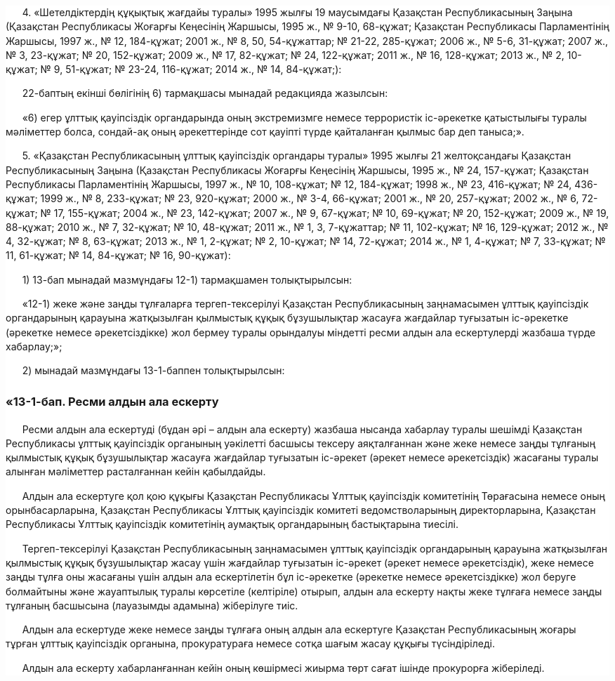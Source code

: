       4. «Шетелдiктердiң құқықтық жағдайы туралы» 1995 жылғы 19 маусымдағы Қазақстан Республикасының Заңына (Қазақстан Республикасы Жоғарғы Кеңесінің Жаршысы, 1995 ж., № 9-10, 68-құжат; Қазақстан Республикасы Парламентінің Жаршысы, 1997 ж., № 12, 184-құжат; 2001 ж., № 8, 50, 54-құжаттар; № 21-22, 285-құжат; 2006 ж., № 5-6, 31-құжат; 2007 ж., № 3, 23-құжат; № 20, 152-құжат; 2009 ж., № 17, 82-құжат; № 24, 122-құжат; 2011 ж., № 16, 128-құжат; 2013 ж., № 2, 10-құжат; № 9, 51-құжат; № 23-24, 116-құжат; 2014 ж., № 14, 84-құжат;):

      22-баптың екінші бөлігінің 6) тармақшасы мынадай редакцияда жазылсын:

      «6) егер ұлттық қауіпсіздік органдарында оның экстремизмге немесе террористік іс-әрекетке қатыстылығы туралы мәліметтер болса, сондай-ақ оның әрекеттерінде сот қауіпті түрде қайталанған қылмыс бар деп таныса;».

      5. «Қазақстан Республикасының ұлттық қауіпсіздік органдары туралы» 1995 жылғы 21 желтоқсандағы Қазақстан Республикасының Заңына (Қазақстан Республикасы Жоғарғы Кеңесінің Жаршысы, 1995 ж., № 24, 157-құжат; Қазақстан Республикасы Парламентінің Жаршысы, 1997 ж., № 10, 108-құжат; № 12, 184-құжат; 1998 ж., № 23, 416-құжат; № 24, 436-құжат; 1999 ж., № 8, 233-құжат; № 23, 920-құжат; 2000 ж., № 3-4, 66-құжат; 2001 ж., № 20, 257-құжат; 2002 ж., № 6, 72-құжат; № 17, 155-құжат; 2004 ж., № 23, 142-құжат; 2007 ж., № 9, 67-құжат; № 10, 69-құжат; № 20, 152-құжат; 2009 ж., № 19, 88-құжат; 2010 ж., № 7, 32-құжат; № 10, 48-құжат; 2011 ж., № 1, 3, 7-құжаттар; № 11, 102-құжат; № 16, 129-құжат; 2012 ж., № 4, 32-құжат; № 8, 63-құжат; 2013 ж., № 1, 2-құжат; № 2, 10-құжат; № 14, 72-құжат; 2014 ж., № 1, 4-құжат; № 7, 33-құжат; № 11, 61-құжат; № 14, 84-құжат; № 16, 90-құжат):

      1) 13-бап мынадай мазмұндағы 12-1) тармақшамен толықтырылсын:

      «12-1) жеке және заңды тұлғаларға тергеп-тексерілуі Қазақстан Республикасының заңнамасымен ұлттық қауіпсіздік органдарының қарауына жатқызылған қылмыстық құқық бұзушылықтар жасауға жағдайлар туғызатын іс-әрекетке (әрекетке немесе әрекетсіздікке) жол бермеу туралы орындалуы міндетті ресми алдын ала ескертулерді жазбаша түрде хабарлау;»;

      2) мынадай мазмұндағы 13-1-баппен толықтырылсын:

### «13-1-бап. Ресми алдын ала ескерту

      Ресми алдын ала ескертуді (бұдан әрі – алдын ала ескерту) жазбаша нысанда хабарлау туралы шешімді Қазақстан Республикасы ұлттық қауіпсіздік органының уәкілетті басшысы тексеру аяқталғаннан және жеке немесе заңды тұлғаның қылмыстық құқық бұзушылықтар жасауға жағдайлар туғызатын іс-әрекет (әрекет немесе әрекетсіздік) жасағаны туралы алынған мәліметтер расталғаннан кейін қабылдайды.

      Алдын ала ескертуге қол қою құқығы Қазақстан Республикасы Ұлттық қауіпсіздік комитетінің Төрағасына немесе оның орынбасарларына, Қазақстан Республикасы Ұлттық қауіпсіздік комитеті ведомстволарының директорларына, Қазақстан Республикасы Ұлттық қауіпсіздік комитетінің аумақтық органдарының бастықтарына тиесілі.

      Тергеп-тексерілуі Қазақстан Республикасының заңнамасымен ұлттық қауіпсіздік органдарының қарауына жатқызылған қылмыстық құқық бұзушылықтар жасау үшін жағдайлар туғызатын іс-әрекет (әрекет немесе әрекетсіздік), жеке немесе заңды тұлға оны жасағаны үшін алдын ала ескертілетін бұл іс-әрекетке (әрекетке немесе әрекетсіздікке) жол беруге болмайтыны және жауаптылық туралы көрсетіле (келтіріле) отырып, алдын ала ескерту нақты жеке тұлғаға немесе заңды тұлғаның басшысына (лауазымды адамына) жіберілуге тиіс.

      Алдын ала ескертуде жеке немесе заңды тұлғаға оның алдын ала ескертуге Қазақстан Республикасының жоғары тұрған ұлттық қауіпсіздік органына, прокуратураға немесе сотқа шағым жасау құқығы түсіндіріледі.

      Алдын ала ескерту хабарланғаннан кейін оның көшірмесі жиырма төрт сағат ішінде прокурорға жіберіледі.
